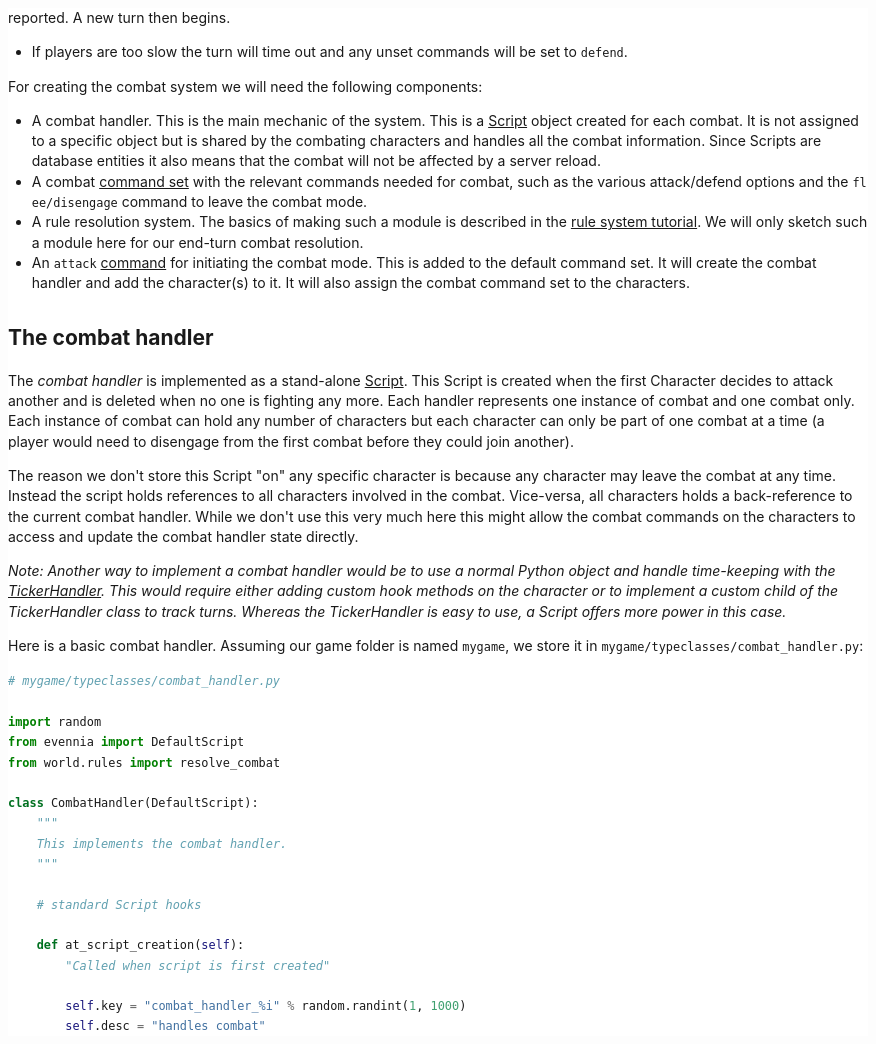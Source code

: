 reported. A new turn then begins.
- If players are too slow the turn will time out and any unset commands will be set to `defend`. 

For creating the combat system we will need the following components:

- A combat handler. This is the main mechanic of the system. This is a [Script](../../Component/Scripts) object
created for each combat.  It is not assigned to a specific object but is shared by the combating
characters and handles all the combat information. Since Scripts are database entities it also means
that the combat will not be affected by a server reload.
- A combat [command set](../../Component/Command-Sets) with the relevant commands needed for combat, such as the
various attack/defend options and the `flee/disengage` command to leave the combat mode.
- A rule resolution system. The basics of making such a module is described in the [rule system
tutorial](Implementing-a-game-rule-system). We will only sketch such a module here for our end-turn
combat resolution.
- An `attack` [command](../../Component/Commands) for initiating the combat mode. This is added to the default
command set. It will create the combat handler and add the character(s) to it. It will also assign
the combat command set to the characters.

## The combat handler

The _combat handler_ is implemented as a stand-alone [Script](../../Component/Scripts).  This Script is created when
the first Character decides to attack another and is deleted when no one is fighting any more. Each
handler represents one instance of combat and one combat only. Each instance of combat can hold any
number of characters but each character can only be part of one combat at a time (a player would
need to disengage from the first combat before they could join another).

The reason we don't store this Script "on" any specific character is because any character may leave
the combat at any time. Instead the script holds references to all characters involved in the
combat.  Vice-versa, all characters holds a back-reference to the current combat handler. While we
don't use this very much here this might allow the combat commands on the characters to access and
update the combat handler state directly.

_Note: Another way to implement a combat handler would be to use a normal Python object and handle
time-keeping with the [TickerHandler](../../Component/TickerHandler). This would require either adding custom hook
methods on the character or to implement a custom child of the TickerHandler class to track turns.
Whereas the TickerHandler is easy to use, a Script offers more power in this case._

Here is a basic combat handler. Assuming our game folder is named `mygame`, we store it in
`mygame/typeclasses/combat_handler.py`:

```python
# mygame/typeclasses/combat_handler.py

import random
from evennia import DefaultScript
from world.rules import resolve_combat

class CombatHandler(DefaultScript):
    """
    This implements the combat handler.
    """

    # standard Script hooks 

    def at_script_creation(self):
        "Called when script is first created"

        self.key = "combat_handler_%i" % random.randint(1, 1000)
        self.desc = "handles combat"
```